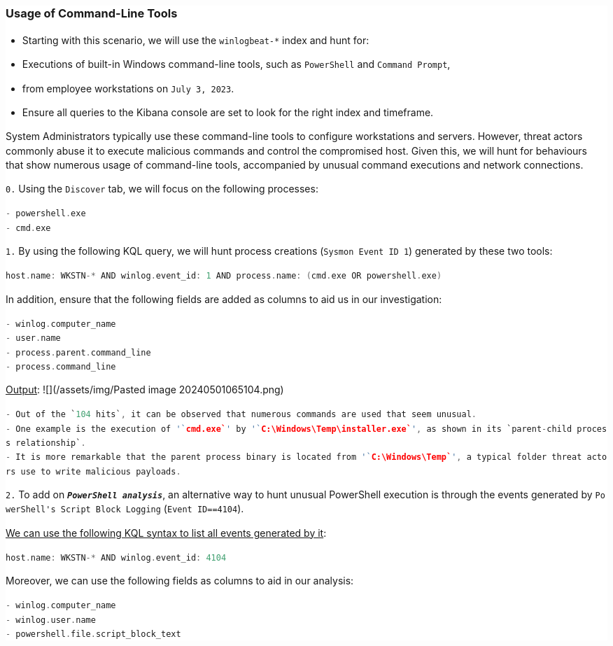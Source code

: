 
### Usage of Command-Line Tools 

- Starting with this scenario, we will use the `winlogbeat-*` index and hunt for:
- Executions of built-in Windows command-line tools, such as `PowerShell` and `Command Prompt`, 
- from employee workstations on `July 3, 2023`. 

- Ensure all queries to the Kibana console are set to look for the right index and timeframe.

System Administrators typically use these command-line tools to configure workstations and servers. However, threat actors commonly abuse it to execute malicious commands and control the compromised host. Given this, we will hunt for behaviours that show numerous usage of command-line tools, accompanied by unusual command executions and network connections.

`0.` Using the `Discover` tab, we will focus on the following processes:
```c
- powershell.exe
- cmd.exe
```


`1.` By using the following KQL query, we will hunt process creations (`Sysmon Event ID 1`) generated by these two tools:
```c
host.name: WKSTN-* AND winlog.event_id: 1 AND process.name: (cmd.exe OR powershell.exe)
```


In addition, ensure that the following fields are added as columns to aid us in our investigation:
```c
- winlog.computer_name
- user.name
- process.parent.command_line
- process.command_line
```


<u>Output</u>:
![](/assets/img/Pasted image 20240501065104.png)

```c
- Out of the `104 hits`, it can be observed that numerous commands are used that seem unusual.
- One example is the execution of '`cmd.exe`' by '`C:\Windows\Temp\installer.exe`', as shown in its `parent-child process relationship`.
- It is more remarkable that the parent process binary is located from '`C:\Windows\Temp`', a typical folder threat actors use to write malicious payloads.
```


`2.` To add on ***`PowerShell analysis`***, an alternative way to hunt unusual PowerShell execution is through the events generated by `PowerShell's Script Block Logging` (`Event ID==4104`).

<u>We can use the following KQL syntax to list all events generated by it</u>:
```c
host.name: WKSTN-* AND winlog.event_id: 4104
```

Moreover, we can use the following fields as columns to aid in our analysis:
```c
- winlog.computer_name
- winlog.user.name
- powershell.file.script_block_text
```
